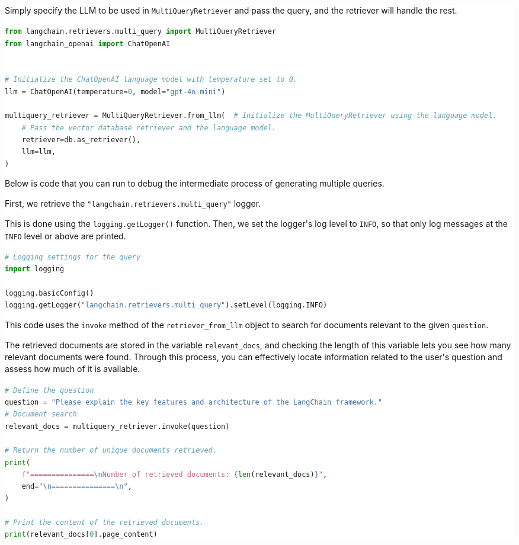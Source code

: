Simply specify the LLM to be used in `MultiQueryRetriever` and pass the query, and the retriever will handle the rest.


```python
from langchain.retrievers.multi_query import MultiQueryRetriever
from langchain_openai import ChatOpenAI


# Initialize the ChatOpenAI language model with temperature set to 0.
llm = ChatOpenAI(temperature=0, model="gpt-4o-mini")

multiquery_retriever = MultiQueryRetriever.from_llm(  # Initialize the MultiQueryRetriever using the language model.
    # Pass the vector database retriever and the language model.
    retriever=db.as_retriever(),
    llm=llm,
)
```

Below is code that you can run to debug the intermediate process of generating multiple queries.

First, we retrieve the `"langchain.retrievers.multi_query"` logger.

This is done using the `logging.getLogger()` function. Then, we set the logger's log level to `INFO`, so that only log messages at the `INFO` level or above are printed.


```python
# Logging settings for the query
import logging

logging.basicConfig()
logging.getLogger("langchain.retrievers.multi_query").setLevel(logging.INFO)
```

This code uses the `invoke` method of the `retriever_from_llm` object to search for documents relevant to the given `question`.

The retrieved documents are stored in the variable `relevant_docs`, and checking the length of this variable lets you see how many relevant documents were found. Through this process, you can effectively locate information related to the user's question and assess how much of it is available.


```python
# Define the question
question = "Please explain the key features and architecture of the LangChain framework."
# Document search
relevant_docs = multiquery_retriever.invoke(question)

# Return the number of unique documents retrieved.
print(
    f"===============\nNumber of retrieved documents: {len(relevant_docs)}",
    end="\n===============\n",
)

# Print the content of the retrieved documents.
print(relevant_docs[0].page_content)
```
